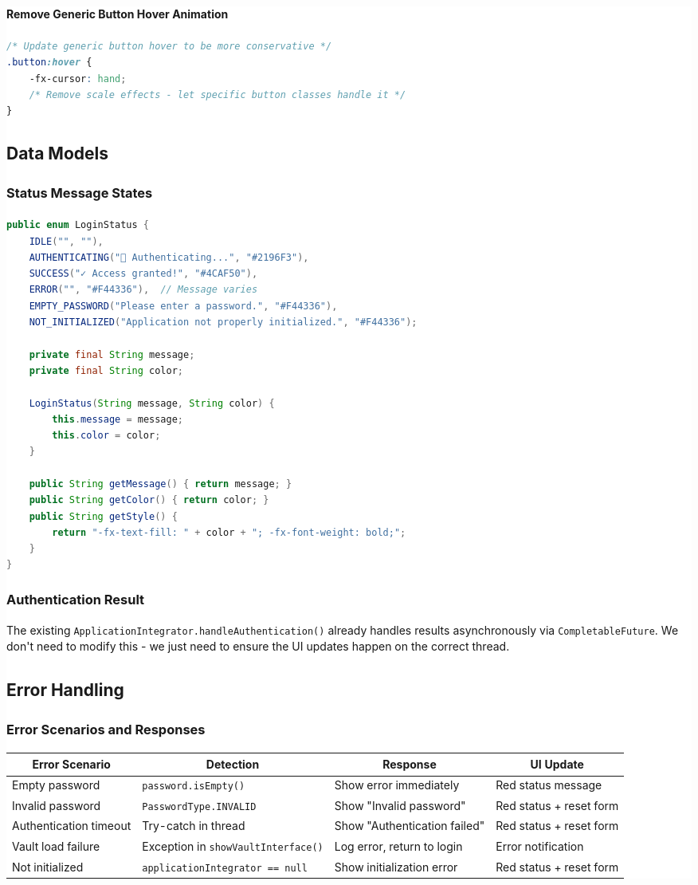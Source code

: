 #### Remove Generic Button Hover Animation

```css
/* Update generic button hover to be more conservative */
.button:hover {
    -fx-cursor: hand;
    /* Remove scale effects - let specific button classes handle it */
}
```

## Data Models

### Status Message States

```java
public enum LoginStatus {
    IDLE("", ""),
    AUTHENTICATING("🔐 Authenticating...", "#2196F3"),
    SUCCESS("✓ Access granted!", "#4CAF50"),
    ERROR("", "#F44336"),  // Message varies
    EMPTY_PASSWORD("Please enter a password.", "#F44336"),
    NOT_INITIALIZED("Application not properly initialized.", "#F44336");
    
    private final String message;
    private final String color;
    
    LoginStatus(String message, String color) {
        this.message = message;
        this.color = color;
    }
    
    public String getMessage() { return message; }
    public String getColor() { return color; }
    public String getStyle() { 
        return "-fx-text-fill: " + color + "; -fx-font-weight: bold;"; 
    }
}
```

### Authentication Result

The existing `ApplicationIntegrator.handleAuthentication()` already handles results asynchronously via `CompletableFuture`. We don't need to modify this - we just need to ensure the UI updates happen on the correct thread.

## Error Handling

### Error Scenarios and Responses

| Error Scenario | Detection | Response | UI Update |
|---------------|-----------|----------|-----------|
| Empty password | `password.isEmpty()` | Show error immediately | Red status message |
| Invalid password | `PasswordType.INVALID` | Show "Invalid password" | Red status + reset form |
| Authentication timeout | Try-catch in thread | Show "Authentication failed" | Red status + reset form |
| Vault load failure | Exception in `showVaultInterface()` | Log error, return to login | Error notification |
| Not initialized | `applicationIntegrator == null` | Show initialization error | Red status + reset form |
